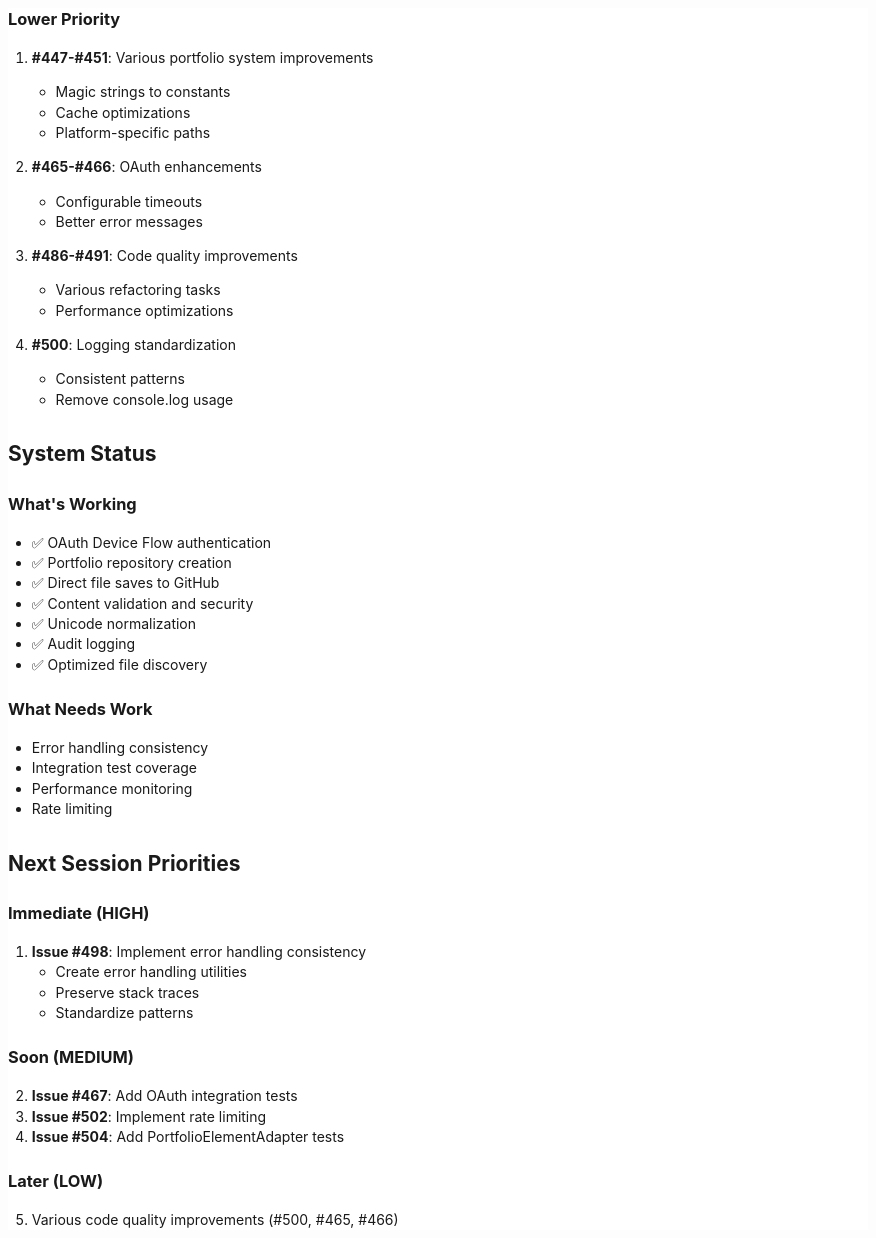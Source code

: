 ### Lower Priority
1. **#447-#451**: Various portfolio system improvements
   - Magic strings to constants
   - Cache optimizations
   - Platform-specific paths

2. **#465-#466**: OAuth enhancements
   - Configurable timeouts
   - Better error messages

3. **#486-#491**: Code quality improvements
   - Various refactoring tasks
   - Performance optimizations

4. **#500**: Logging standardization
   - Consistent patterns
   - Remove console.log usage

## System Status

### What's Working
- ✅ OAuth Device Flow authentication
- ✅ Portfolio repository creation
- ✅ Direct file saves to GitHub
- ✅ Content validation and security
- ✅ Unicode normalization
- ✅ Audit logging
- ✅ Optimized file discovery

### What Needs Work
- Error handling consistency
- Integration test coverage
- Performance monitoring
- Rate limiting

## Next Session Priorities

### Immediate (HIGH)
1. **Issue #498**: Implement error handling consistency
   - Create error handling utilities
   - Preserve stack traces
   - Standardize patterns

### Soon (MEDIUM)
2. **Issue #467**: Add OAuth integration tests
3. **Issue #502**: Implement rate limiting
4. **Issue #504**: Add PortfolioElementAdapter tests

### Later (LOW)
5. Various code quality improvements (#500, #465, #466)
